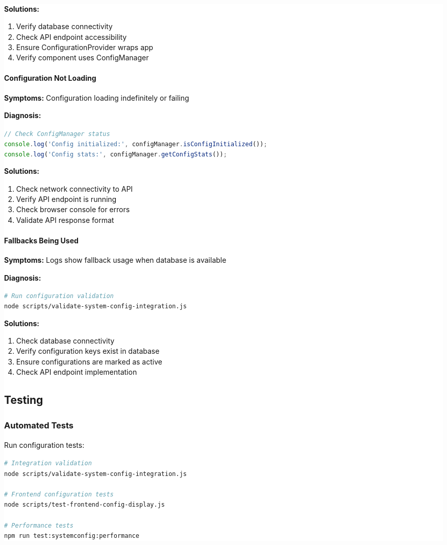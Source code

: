 ```bash
```

**Solutions:**
1. Verify database connectivity
2. Check API endpoint accessibility
3. Ensure ConfigurationProvider wraps app
4. Verify component uses ConfigManager

#### Configuration Not Loading

**Symptoms:** Configuration loading indefinitely or failing

**Diagnosis:**
```javascript
// Check ConfigManager status
console.log('Config initialized:', configManager.isConfigInitialized());
console.log('Config stats:', configManager.getConfigStats());
```

**Solutions:**
1. Check network connectivity to API
2. Verify API endpoint is running
3. Check browser console for errors
4. Validate API response format

#### Fallbacks Being Used

**Symptoms:** Logs show fallback usage when database is available

**Diagnosis:**
```bash
# Run configuration validation
node scripts/validate-system-config-integration.js
```

**Solutions:**
1. Check database connectivity
2. Verify configuration keys exist in database
3. Ensure configurations are marked as active
4. Check API endpoint implementation

## Testing

### Automated Tests

Run configuration tests:

```bash
# Integration validation
node scripts/validate-system-config-integration.js

# Frontend configuration tests
node scripts/test-frontend-config-display.js

# Performance tests
npm run test:systemconfig:performance
```
